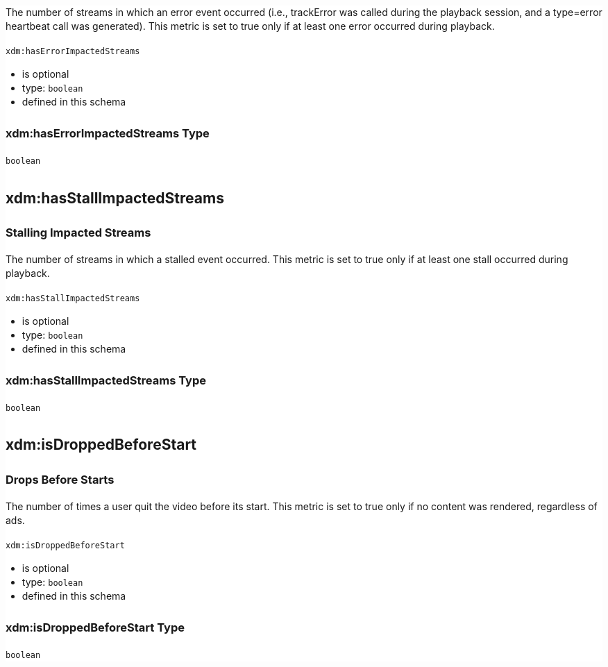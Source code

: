 The number of streams in which an error event occurred (i.e., trackError was called during the playback session, and a type=error heartbeat call was generated). This metric is set to true only if at least one error occurred during playback.

`xdm:hasErrorImpactedStreams`
* is optional
* type: `boolean`
* defined in this schema

### xdm:hasErrorImpactedStreams Type


`boolean`





## xdm:hasStallImpactedStreams
### Stalling Impacted Streams

The number of streams in which a stalled event occurred. This metric is set to true only if at least one stall occurred during playback.

`xdm:hasStallImpactedStreams`
* is optional
* type: `boolean`
* defined in this schema

### xdm:hasStallImpactedStreams Type


`boolean`





## xdm:isDroppedBeforeStart
### Drops Before Starts

The number of times a user quit the video before its start. This metric is set to true only if no content was rendered, regardless of ads.

`xdm:isDroppedBeforeStart`
* is optional
* type: `boolean`
* defined in this schema

### xdm:isDroppedBeforeStart Type


`boolean`




